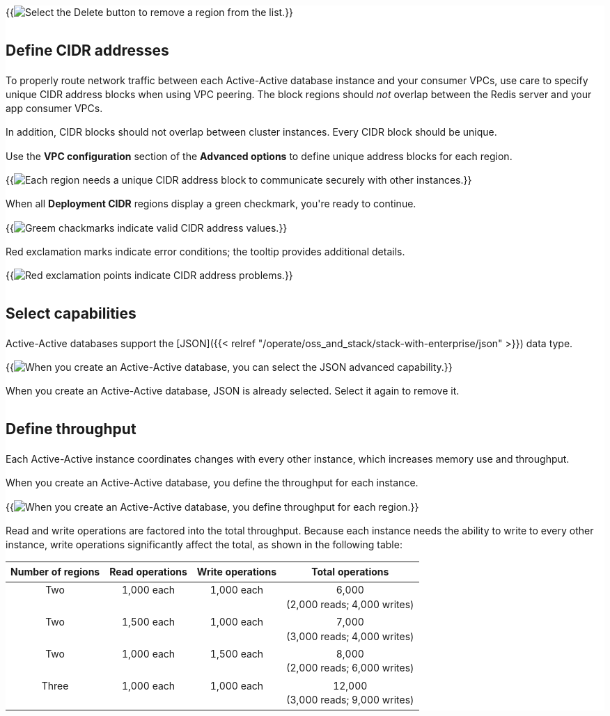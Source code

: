 {{<image filename="images/rc/icon-region-delete.png" width="30px" alt="Select the Delete button to remove a region from the list." >}}


## Define CIDR addresses

To properly route network traffic between each Active-Active database instance and your consumer VPCs, use care to specify unique CIDR address blocks when using VPC peering.  The block regions should _not_ overlap between the Redis server and your app consumer VPCs.

In addition, CIDR blocks should not overlap between cluster instances.  Every CIDR block should be unique.

Use the **VPC configuration** section of the **Advanced options** to define unique address blocks for each region.

{{<image filename="images/rc/create-sub-active-active-cidr.png" width="75%" alt="Each region needs a unique CIDR address block to communicate securely with other instances." >}}

When all **Deployment CIDR** regions display a green checkmark, you're ready to continue.  

{{<image filename="images/rc/icon-cidr-address-ok.png" width="30px" alt="Greem chackmarks indicate valid CIDR address values." >}}

Red exclamation marks indicate error conditions; the tooltip provides additional details.

{{<image filename="images/rc/icon-cidr-address-error.png" width="30px" alt="Red exclamation points indicate CIDR address problems." >}}

## Select capabilities

Active-Active databases support the [JSON]({{< relref "/operate/oss_and_stack/stack-with-enterprise/json" >}}) data type. 

{{<image filename="images/rc/active-active-json-detail.png" width="75%" alt="When you create an Active-Active database, you can select the JSON advanced capability." >}}

When you create an Active-Active database, JSON is already selected. Select it again to remove it.

## Define throughput

Each Active-Active instance coordinates changes with every other instance, which increases memory use and throughput.

When you create an Active-Active database, you define the throughput for each instance.  

{{<image filename="images/rc/create-database-active-active.png" width="75%" alt="When you create an Active-Active database, you define throughput for each region." >}}

Read and write operations are factored into the total throughput.  Because each instance needs the ability to write to every other instance, write operations significantly affect the total, as shown in the following table:

| Number of regions | Read operations | Write operations | Total operations |
|:-----------------:|:---------------:|:----------------:|:----------------:|
| Two | 1,000 each | 1,000 each | 6,000<br/>(2,000 reads; 4,000 writes) |
| Two | 1,500 each | 1,000 each | 7,000<br/>(3,000 reads; 4,000 writes) |
| Two | 1,000 each | 1,500 each | 8,000<br/>(2,000 reads; 6,000 writes) |
| Three | 1,000 each | 1,000 each | 12,000<br/>(3,000 reads; 9,000 writes) |
